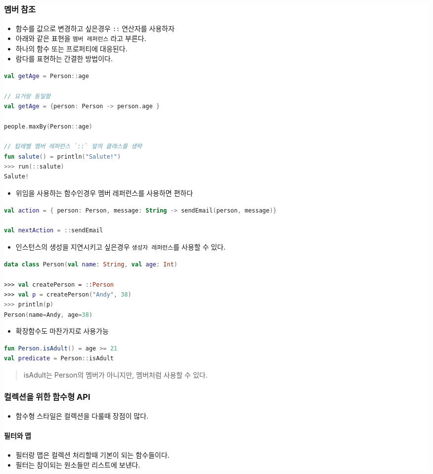 ### 멤버 참조

* 함수를 값으로 변경하고 싶은경우 `::` 연산자를 사용하자
* 아래와 같은 표현을 `멤버 레퍼런스` 라고 부른다.
* 하나의 함수 또는 프로퍼티에 대응된다.
* 람다를 표현하는 간결한 방법이다.

```kotlin
val getAge = Person::age

// 요거랑 동일함
val getAge = {person: Person -> person.age }

people.maxBy(Person::age)

// 탑레벨 멤버 레퍼런스 `::` 앞의 클래스를 생략
fun salute() = println("Salute!")
>>> run(::salute)
Salute!
```

* 위임을 사용하는 함수인경우 멤버 레퍼런스를 사용하면 편하다 

```kotlin
val action = { person: Person, message: String -> sendEmail(person, message)}

val nextAction = ::sendEmail
```

* 인스턴스의 생성을 지연시키고 싶은경우 `생성자 레퍼런스`를 사용할 수 있다. 

```kotlin
data class Person(val name: String, val age: Int)

>>> val createPerson = ::Person
>>> val p = createPerson("Andy", 38)
>>> println(p)
Person(name=Andy, age=38)
```

* 확장함수도 마찬가지로 사용가능

```kotlin
fun Person.isAdult() = age >= 21
val predicate = Person::isAdult
```

> isAdult는 Person의 멤버가 아니지만, 멤버처럼 사용할 수 있다.

### 컬렉션을 위한 함수형 API

* 함수형 스타일은 컬렉션을 다룰때 장점이 많다.

#### 필터와 맵

* 필터랑 맵은 컬렉션 처리할때 기본이 되는 함수들이다.
* 필터는 참이되는 원소들만 리스트에 보낸다.
